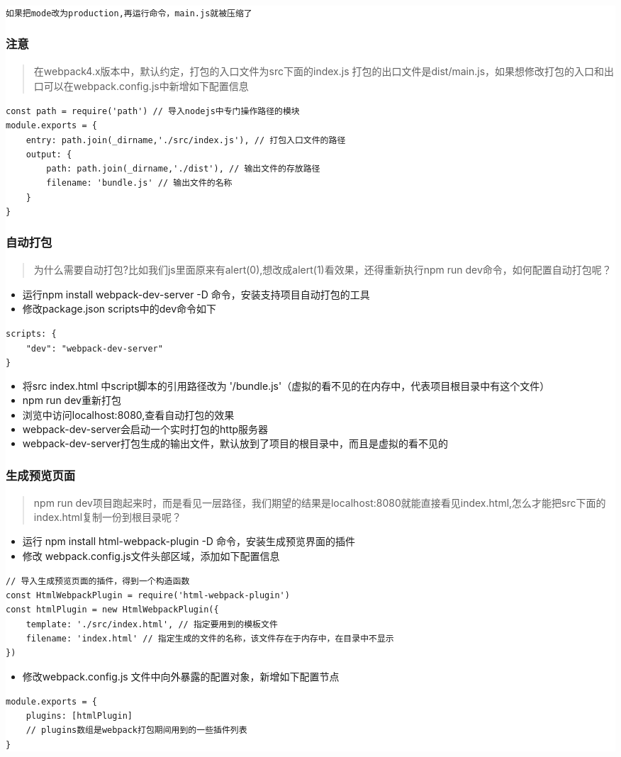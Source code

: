 ```
如果把mode改为production,再运行命令，main.js就被压缩了
```
### 注意

> 在webpack4.x版本中，默认约定，打包的入口文件为src下面的index.js 打包的出口文件是dist/main.js，如果想修改打包的入口和出口可以在webpack.config.js中新增如下配置信息

```
const path = require('path') // 导入nodejs中专门操作路径的模块
module.exports = {
    entry: path.join(_dirname,'./src/index.js'), // 打包入口文件的路径
    output: {
        path: path.join(_dirname,'./dist'), // 输出文件的存放路径
        filename: 'bundle.js' // 输出文件的名称
    }
}
```
### 自动打包

> 为什么需要自动打包?比如我们js里面原来有alert(0),想改成alert(1)看效果，还得重新执行npm run dev命令，如何配置自动打包呢？

- 运行npm install webpack-dev-server -D 命令，安装支持项目自动打包的工具
- 修改package.json scripts中的dev命令如下
```
scripts: {
    "dev": "webpack-dev-server"
}
```
- 将src index.html 中script脚本的引用路径改为 '/bundle.js'（虚拟的看不见的在内存中，代表项目根目录中有这个文件）
- npm run dev重新打包
- 浏览中访问localhost:8080,查看自动打包的效果
- webpack-dev-server会启动一个实时打包的http服务器
- webpack-dev-server打包生成的输出文件，默认放到了项目的根目录中，而且是虚拟的看不见的

### 生成预览页面

> npm run dev项目跑起来时，而是看见一层路径，我们期望的结果是localhost:8080就能直接看见index.html,怎么才能把src下面的index.html复制一份到根目录呢？

+ 运行 npm install html-webpack-plugin -D 命令，安装生成预览界面的插件
+ 修改 webpack.config.js文件头部区域，添加如下配置信息
```
// 导入生成预览页面的插件，得到一个构造函数
const HtmlWebpackPlugin = require('html-webpack-plugin')
const htmlPlugin = new HtmlWebpackPlugin({
    template: './src/index.html', // 指定要用到的模板文件
    filename: 'index.html' // 指定生成的文件的名称，该文件存在于内存中，在目录中不显示
})
```
- 修改webpack.config.js 文件中向外暴露的配置对象，新增如下配置节点
```
module.exports = {
    plugins: [htmlPlugin]
    // plugins数组是webpack打包期间用到的一些插件列表
}
```
